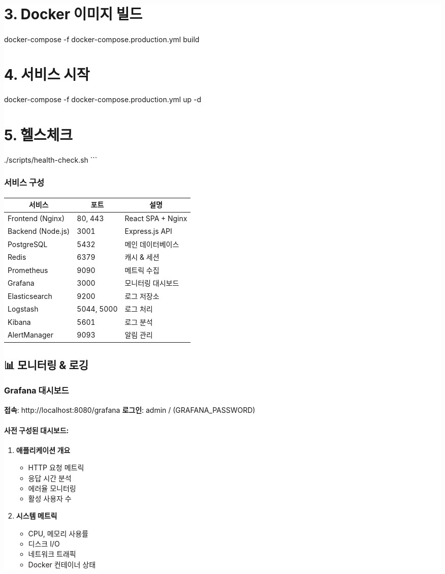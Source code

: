 # 3. Docker 이미지 빌드
docker-compose -f docker-compose.production.yml build

# 4. 서비스 시작
docker-compose -f docker-compose.production.yml up -d

# 5. 헬스체크
./scripts/health-check.sh
\`\`\`

### 서비스 구성

| 서비스 | 포트 | 설명 |
|--------|------|------|
| Frontend (Nginx) | 80, 443 | React SPA + Nginx |
| Backend (Node.js) | 3001 | Express.js API |
| PostgreSQL | 5432 | 메인 데이터베이스 |
| Redis | 6379 | 캐시 & 세션 |
| Prometheus | 9090 | 메트릭 수집 |
| Grafana | 3000 | 모니터링 대시보드 |
| Elasticsearch | 9200 | 로그 저장소 |
| Logstash | 5044, 5000 | 로그 처리 |
| Kibana | 5601 | 로그 분석 |
| AlertManager | 9093 | 알림 관리 |

## 📊 모니터링 & 로깅

### Grafana 대시보드

**접속**: http://localhost:8080/grafana
**로그인**: admin / (GRAFANA_PASSWORD)

#### 사전 구성된 대시보드:
1. **애플리케이션 개요**
   - HTTP 요청 메트릭
   - 응답 시간 분석
   - 에러율 모니터링
   - 활성 사용자 수

2. **시스템 메트릭**
   - CPU, 메모리 사용률
   - 디스크 I/O
   - 네트워크 트래픽
   - Docker 컨테이너 상태

